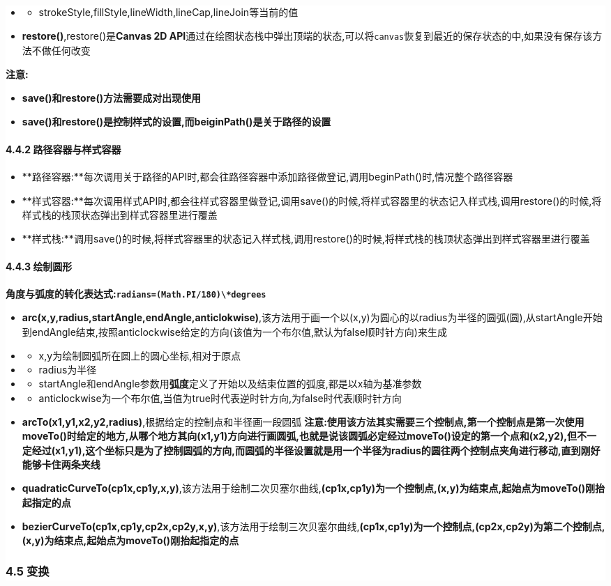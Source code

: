 - - strokeStyle,fillStyle,lineWidth,lineCap,lineJoin等当前的值

- **restore()**,restore()是**Canvas 2D API**通过在绘图状态栈中弹出顶端的状态,可以将`canvas`恢复到最近的保存状态的中,如果没有保存该方法不做任何改变



**注意:**



- **save()和restore()方法需要成对出现使用**

- **save()和restore()是控制样式的设置,而beiginPath()是关于路径的设置**





#### 4.4.2 路径容器与样式容器



- **路径容器:**每次调用关于路径的API时,都会往路径容器中添加路径做登记,调用beginPath()时,情况整个路径容器

- **样式容器:**每次调用样式API时,都会往样式容器里做登记,调用save()的时候,将样式容器里的状态记入样式栈,调用restore()的时候,将样式栈的栈顶状态弹出到样式容器里进行覆盖

- **样式栈:**调用save()的时候,将样式容器里的状态记入样式栈,调用restore()的时候,将样式栈的栈顶状态弹出到样式容器里进行覆盖





#### 4.4.3 绘制圆形



**角度与弧度的转化表达式:`radians=(Math.PI/180)\*degrees`**



- **arc(x,y,radius,startAngle,endAngle,anticlokwise)**,该方法用于画一个以(x,y)为圆心的以radius为半径的圆弧(圆),从startAngle开始到endAngle结束,按照anticlockwise给定的方向(该值为一个布尔值,默认为false顺时针方向)来生成

- - x,y为绘制圆弧所在圆上的圆心坐标,相对于原点

- - radius为半径

- - startAngle和endAngle参数用**弧度**定义了开始以及结束位置的弧度,都是以x轴为基准参数

- - anticlockwise为一个布尔值,当值为true时代表逆时针方向,为false时代表顺时针方向

- **arcTo(x1,y1,x2,y2,radius)**,根据给定的控制点和半径画一段圆弧 
  **注意:**使用该方法其实需要三个控制点,**第一个控制点是第一次使用moveTo()时给定的地方,**从哪个地方其向(x1,y1)方向进行画圆弧,也就是说**该圆弧必定经过moveTo()设定的第一个点和(x2,y2),但不一定经过(x1,y1),这个坐标只是为了控制圆弧的方向**,而**圆弧的半径设置就是用一个半径为radius的圆往两个控制点夹角进行移动,直到刚好能够卡住两条夹线**

- **quadraticCurveTo(cp1x,cp1y,x,y)**,该方法用于绘制二次贝塞尔曲线,**(cp1x,cp1y)为一个控制点,(x,y)为结束点,起始点为moveTo()刚抬起指定的点**

- **bezierCurveTo(cp1x,cp1y,cp2x,cp2y,x,y)**,该方法用于绘制三次贝塞尔曲线,**(cp1x,cp1y)为一个控制点,(cp2x,cp2y)为第二个控制点,(x,y)为结束点,起始点为moveTo()刚抬起指定的点**





### 4.5 变换


